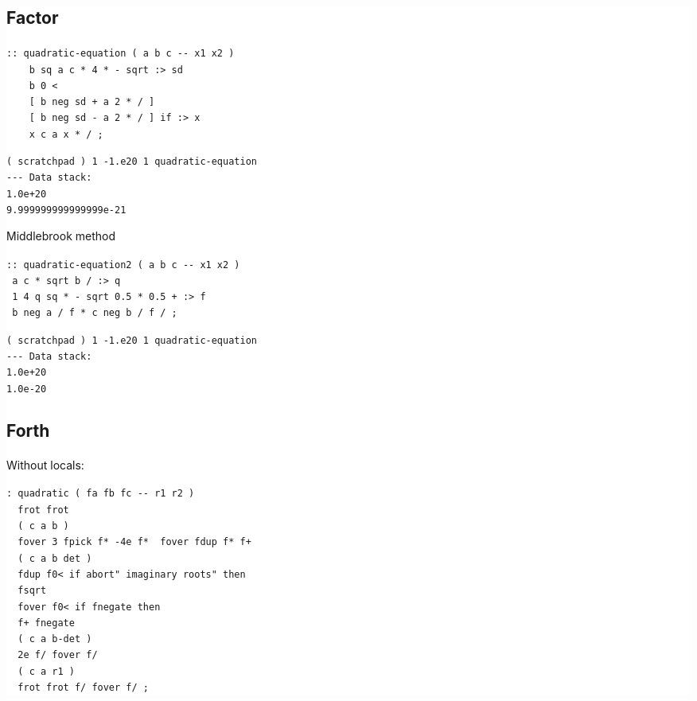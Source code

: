 ```

```



## Factor

```factor
:: quadratic-equation ( a b c -- x1 x2 )
    b sq a c * 4 * - sqrt :> sd
    b 0 <
    [ b neg sd + a 2 * / ]
    [ b neg sd - a 2 * / ] if :> x
    x c a x * / ;
```



```factor
( scratchpad ) 1 -1.e20 1 quadratic-equation
--- Data stack:
1.0e+20
9.999999999999999e-21
```


Middlebrook method

```factor
:: quadratic-equation2 ( a b c -- x1 x2 )
 a c * sqrt b / :> q
 1 4 q sq * - sqrt 0.5 * 0.5 + :> f
 b neg a / f * c neg b / f / ;

```




```factor
( scratchpad ) 1 -1.e20 1 quadratic-equation
--- Data stack:
1.0e+20
1.0e-20
```



## Forth

Without locals:

```forth
: quadratic ( fa fb fc -- r1 r2 )
  frot frot
  ( c a b )
  fover 3 fpick f* -4e f*  fover fdup f* f+
  ( c a b det )
  fdup f0< if abort" imaginary roots" then
  fsqrt
  fover f0< if fnegate then
  f+ fnegate
  ( c a b-det )
  2e f/ fover f/
  ( c a r1 )
  frot frot f/ fover f/ ;
```
